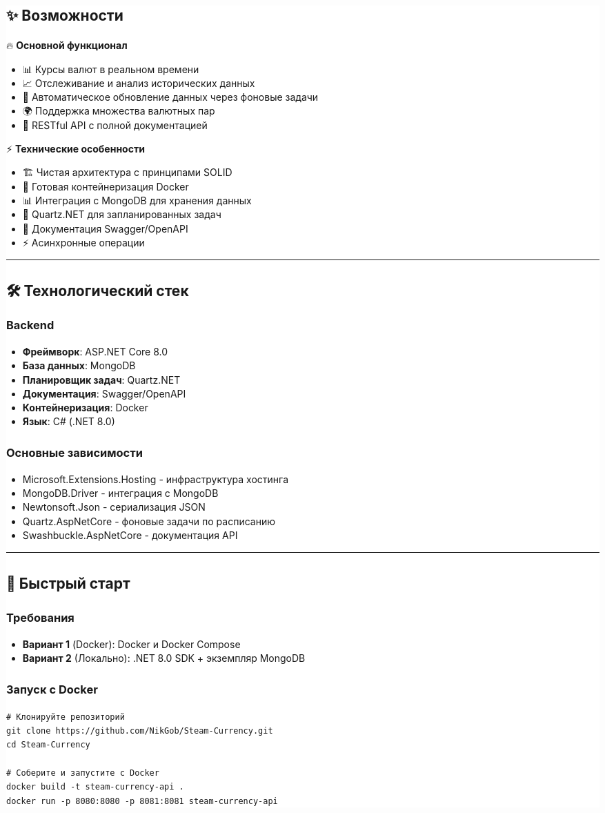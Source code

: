 ## ✨ Возможности

🔥 **Основной функционал**
- 📊 Курсы валют в реальном времени
- 📈 Отслеживание и анализ исторических данных
- 🔄 Автоматическое обновление данных через фоновые задачи
- 🌍 Поддержка множества валютных пар
- 📱 RESTful API с полной документацией

⚡ **Технические особенности**
- 🏗️ Чистая архитектура с принципами SOLID
- 🐳 Готовая контейнеризация Docker
- 📊 Интеграция с MongoDB для хранения данных
- 🔄 Quartz.NET для запланированных задач
- 📝 Документация Swagger/OpenAPI
- ⚡ Асинхронные операции

---

## 🛠 Технологический стек

### Backend
- **Фреймворк**: ASP.NET Core 8.0
- **База данных**: MongoDB
- **Планировщик задач**: Quartz.NET
- **Документация**: Swagger/OpenAPI
- **Контейнеризация**: Docker
- **Язык**: C# (.NET 8.0)

### Основные зависимости
- Microsoft.Extensions.Hosting - инфраструктура хостинга
- MongoDB.Driver - интеграция с MongoDB
- Newtonsoft.Json - сериализация JSON
- Quartz.AspNetCore - фоновые задачи по расписанию
- Swashbuckle.AspNetCore - документация API

---

## 🚀 Быстрый старт

### Требования
- **Вариант 1** (Docker): Docker и Docker Compose
- **Вариант 2** (Локально): .NET 8.0 SDK + экземпляр MongoDB

### Запуск с Docker

```
# Клонируйте репозиторий
git clone https://github.com/NikGob/Steam-Currency.git
cd Steam-Currency

# Соберите и запустите с Docker
docker build -t steam-currency-api .
docker run -p 8080:8080 -p 8081:8081 steam-currency-api
```

